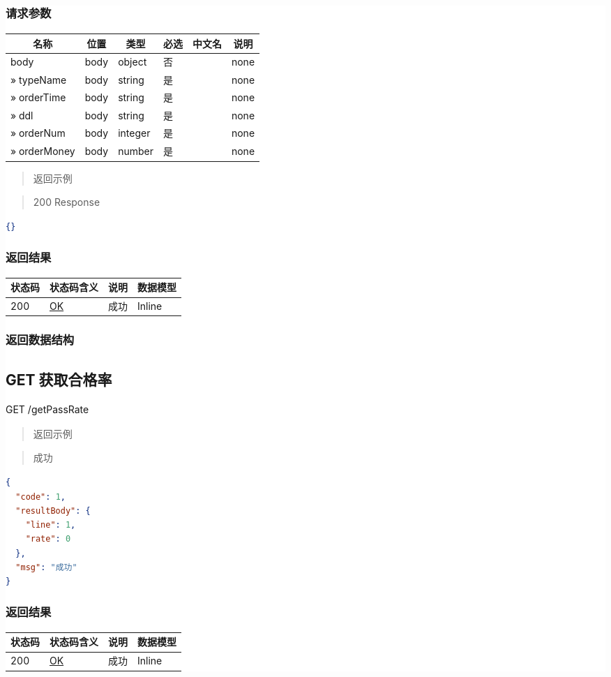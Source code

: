 ### 请求参数

|名称|位置|类型|必选|中文名|说明|
|---|---|---|---|---|---|
|body|body|object| 否 ||none|
|» typeName|body|string| 是 ||none|
|» orderTime|body|string| 是 ||none|
|» ddl|body|string| 是 ||none|
|» orderNum|body|integer| 是 ||none|
|» orderMoney|body|number| 是 ||none|

> 返回示例

> 200 Response

```json
{}
```

### 返回结果

|状态码|状态码含义|说明|数据模型|
|---|---|---|---|
|200|[OK](https://tools.ietf.org/html/rfc7231#section-6.3.1)|成功|Inline|

### 返回数据结构

## GET 获取合格率

GET /getPassRate

> 返回示例

> 成功

```json
{
  "code": 1,
  "resultBody": {
    "line": 1,
    "rate": 0
  },
  "msg": "成功"
}
```

### 返回结果

|状态码|状态码含义|说明|数据模型|
|---|---|---|---|
|200|[OK](https://tools.ietf.org/html/rfc7231#section-6.3.1)|成功|Inline|
